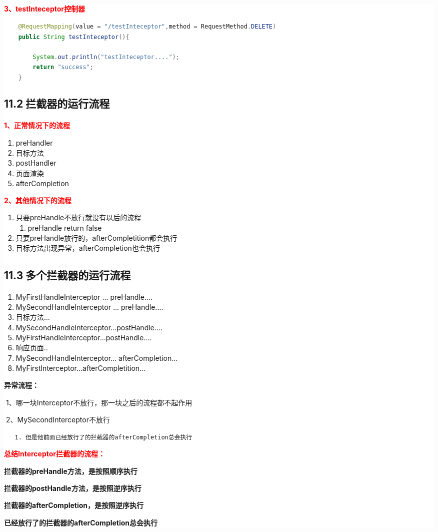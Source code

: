   **<span style="color:red">3、testInteceptor控制器</span>**

  ```java
      @RequestMapping(value = "/testInteceptor",method = RequestMethod.DELETE)
      public String testInteceptor(){
  
          System.out.println("testInteceptor....");
          return "success";
      }
  ```

  ## 11.2 拦截器的运行流程

  **<span style="color:red">1、正常情况下的流程</span>**

  1. preHandler
  2. 目标方法
  3. postHandler
  4. 页面渲染
  5. afterCompletion

  **<span style="color:red">2、其他情况下的流程</span>**

  1. 只要preHandle不放行就没有以后的流程
     1. preHandle  return false
  2. 只要preHandle放行的，afterCompletition都会执行
  3. 目标方法出现异常，afterCompletion也会执行

  ## 11.3 多个拦截器的运行流程

  1. MyFirstHandleInterceptor ... preHandle....
  2. MySecondHandleInterceptor ... preHandle....
  3. 目标方法...
  4. MySecondHandleInterceptor...postHandle....
  5. MyFirstHandleInterceptor...postHandle....
  6. 响应页面..
  7. MySecondHandleInterceptor... afterCompletion...
  8. MyFirstInterceptor...afterCompletition...

**异常流程：**

​	1、哪一块Interceptor不放行，那一块之后的流程都不起作用

​	2、MySecondInterceptor不放行

	   1. 但是他前面已经放行了的拦截器的afterCompletion总会执行

**<span style="color:red">总结Interceptor拦截器的流程：</span>**

**拦截器的preHandle方法，是按照顺序执行**

**拦截器的postHandle方法，是按照逆序执行**

**拦截器的afterCompletion，是按照逆序执行**

**已经放行了的拦截器的afterCompletion总会执行**
